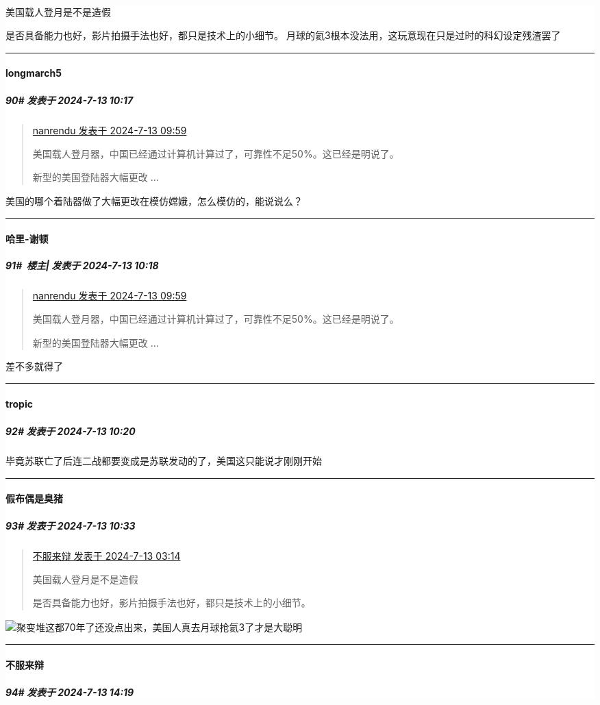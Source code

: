 美国载人登月是不是造假

是否具备能力也好，影片拍摄手法也好，都只是技术上的小细节。</blockquote>
月球的氦3根本没法用，这玩意现在只是过时的科幻设定残渣罢了


*****

####  longmarch5  
##### 90#       发表于 2024-7-13 10:17

<blockquote><a href="httphttps://bbs.saraba1st.com/2b/forum.php?mod=redirect&amp;goto=findpost&amp;pid=65570851&amp;ptid=2190556" target="_blank">nanrendu 发表于 2024-7-13 09:59</a>

美国载人登月器，中国已经通过计算机计算过了，可靠性不足50%。这已经是明说了。

新型的美国登陆器大幅更改 ...</blockquote>
美国的哪个着陆器做了大幅更改在模仿嫦娥，怎么模仿的，能说说么？

*****

####  哈里-谢顿  
##### 91#         楼主| 发表于 2024-7-13 10:18

<blockquote><a href="httphttps://bbs.saraba1st.com/2b/forum.php?mod=redirect&amp;goto=findpost&amp;pid=65570851&amp;ptid=2190556" target="_blank">nanrendu 发表于 2024-7-13 09:59</a>

美国载人登月器，中国已经通过计算机计算过了，可靠性不足50%。这已经是明说了。

新型的美国登陆器大幅更改 ...</blockquote>
差不多就得了

*****

####  tropic  
##### 92#       发表于 2024-7-13 10:20

毕竟苏联亡了后连二战都要变成是苏联发动的了，美国这只能说才刚刚开始


*****

####  假布偶是臭猪  
##### 93#       发表于 2024-7-13 10:33

<blockquote><a href="httphttps://bbs.saraba1st.com/2b/forum.php?mod=redirect&amp;goto=findpost&amp;pid=65570040&amp;ptid=2190556" target="_blank">不服来辩 发表于 2024-7-13 03:14</a>

美国载人登月是不是造假

是否具备能力也好，影片拍摄手法也好，都只是技术上的小细节。</blockquote>
<img src="https://static.saraba1st.com/image/smiley/face2017/067.png" referrerpolicy="no-referrer">聚变堆这都70年了还没点出来，美国人真去月球抢氦3了才是大聪明


*****

####  不服来辩  
##### 94#       发表于 2024-7-13 14:19
